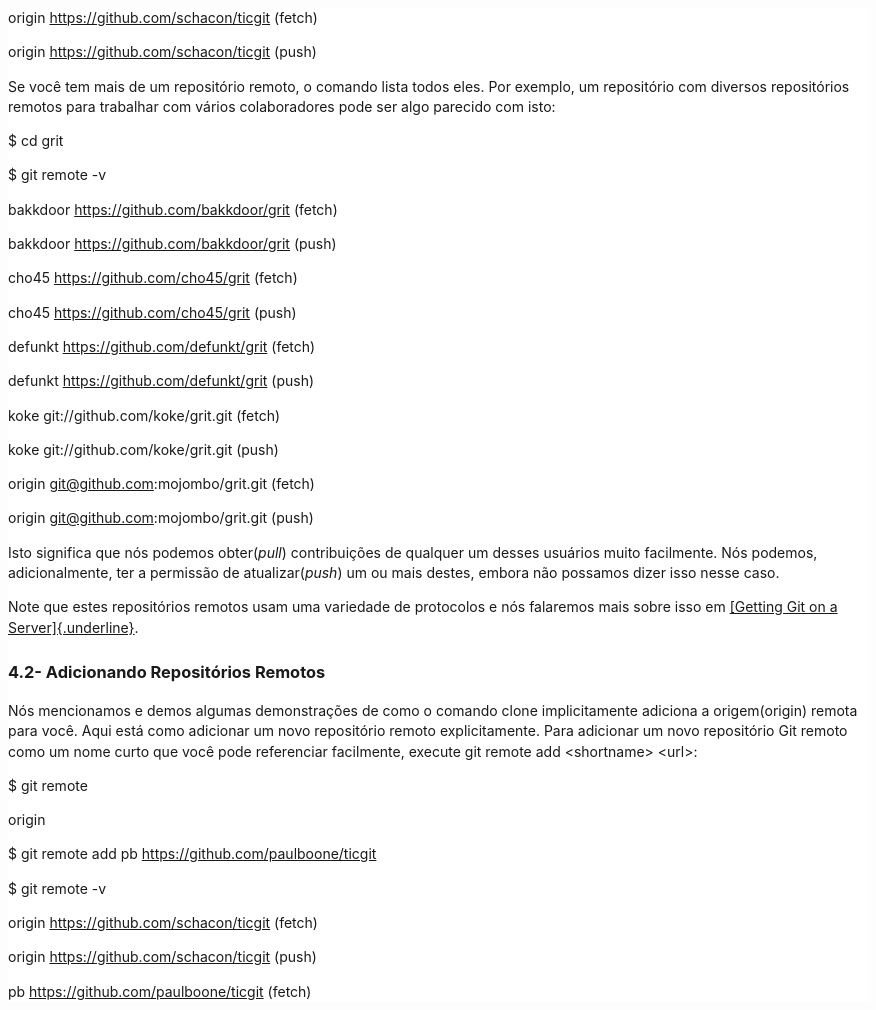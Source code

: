 origin https://github.com/schacon/ticgit (fetch)

origin https://github.com/schacon/ticgit (push)

Se você tem mais de um repositório remoto, o comando lista todos eles.
Por exemplo, um repositório com diversos repositórios remotos para
trabalhar com vários colaboradores pode ser algo parecido com isto:

\$ cd grit

\$ git remote -v

bakkdoor https://github.com/bakkdoor/grit (fetch)

bakkdoor https://github.com/bakkdoor/grit (push)

cho45 https://github.com/cho45/grit (fetch)

cho45 https://github.com/cho45/grit (push)

defunkt https://github.com/defunkt/grit (fetch)

defunkt https://github.com/defunkt/grit (push)

koke git://github.com/koke/grit.git (fetch)

koke git://github.com/koke/grit.git (push)

origin git@github.com:mojombo/grit.git (fetch)

origin git@github.com:mojombo/grit.git (push)

Isto significa que nós podemos obter(*pull*) contribuições de qualquer
um desses usuários muito facilmente. Nós podemos, adicionalmente, ter a
permissão de atualizar(*push*) um ou mais destes, embora não possamos
dizer isso nesse caso.

Note que estes repositórios remotos usam uma variedade de protocolos e
nós falaremos mais sobre isso em [[Getting Git on a
Server]{.underline}](https://git-scm.com/book/pt-br/v2/ch00/r_git_on_the_server).

### **4.2- Adicionando Repositórios Remotos**

Nós mencionamos e demos algumas demonstrações de como o comando clone
implicitamente adiciona a origem(origin) remota para você. Aqui está
como adicionar um novo repositório remoto explicitamente. Para adicionar
um novo repositório Git remoto como um nome curto que você pode
referenciar facilmente, execute git remote add \<shortname\> \<url\>:

\$ git remote

origin

\$ git remote add pb https://github.com/paulboone/ticgit

\$ git remote -v

origin https://github.com/schacon/ticgit (fetch)

origin https://github.com/schacon/ticgit (push)

pb https://github.com/paulboone/ticgit (fetch)
